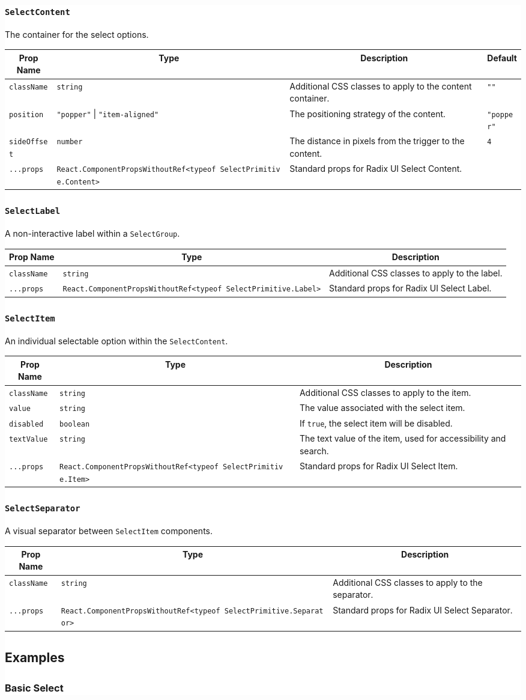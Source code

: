 ### `SelectContent`

The container for the select options.

| Prop Name | Type | Description | Default |
|---|---|---|---|
| `className` | `string` | Additional CSS classes to apply to the content container. | `""` |
| `position` | `"popper"` \| `"item-aligned"` | The positioning strategy of the content. | `"popper"` |
| `sideOffset` | `number` | The distance in pixels from the trigger to the content. | `4` |
| `...props` | `React.ComponentPropsWithoutRef<typeof SelectPrimitive.Content>` | Standard props for Radix UI Select Content. |

### `SelectLabel`

A non-interactive label within a `SelectGroup`.

| Prop Name | Type | Description |
|---|---|---|
| `className` | `string` | Additional CSS classes to apply to the label. |
| `...props` | `React.ComponentPropsWithoutRef<typeof SelectPrimitive.Label>` | Standard props for Radix UI Select Label. |

### `SelectItem`

An individual selectable option within the `SelectContent`.

| Prop Name | Type | Description |
|---|---|---|
| `className` | `string` | Additional CSS classes to apply to the item. |
| `value` | `string` | The value associated with the select item. |
| `disabled` | `boolean` | If `true`, the select item will be disabled. |
| `textValue` | `string` | The text value of the item, used for accessibility and search. |
| `...props` | `React.ComponentPropsWithoutRef<typeof SelectPrimitive.Item>` | Standard props for Radix UI Select Item. |

### `SelectSeparator`

A visual separator between `SelectItem` components.

| Prop Name | Type | Description |
|---|---|---|
| `className` | `string` | Additional CSS classes to apply to the separator. |
| `...props` | `React.ComponentPropsWithoutRef<typeof SelectPrimitive.Separator>` | Standard props for Radix UI Select Separator. |

## Examples

### Basic Select
